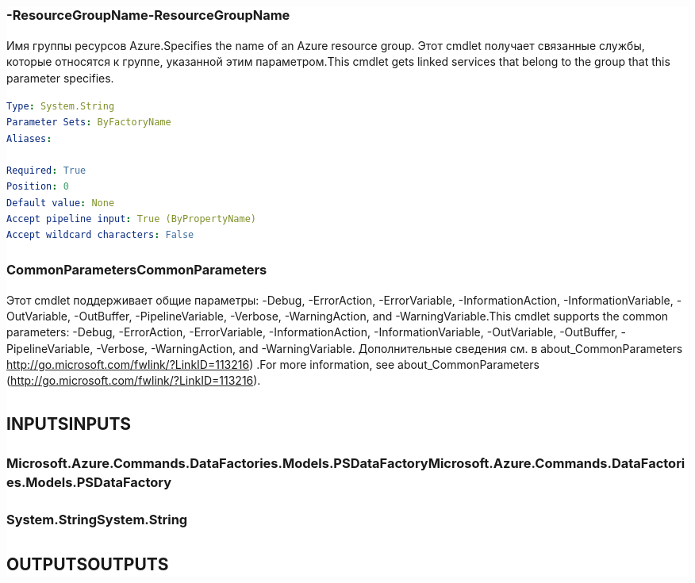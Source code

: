 ### <span data-ttu-id="68783-133">-ResourceGroupName</span><span class="sxs-lookup"><span data-stu-id="68783-133">-ResourceGroupName</span></span>
<span data-ttu-id="68783-134">Имя группы ресурсов Azure.</span><span class="sxs-lookup"><span data-stu-id="68783-134">Specifies the name of an Azure resource group.</span></span>
<span data-ttu-id="68783-135">Этот cmdlet получает связанные службы, которые относятся к группе, указанной этим параметром.</span><span class="sxs-lookup"><span data-stu-id="68783-135">This cmdlet gets linked services that belong to the group that this parameter specifies.</span></span>

```yaml
Type: System.String
Parameter Sets: ByFactoryName
Aliases:

Required: True
Position: 0
Default value: None
Accept pipeline input: True (ByPropertyName)
Accept wildcard characters: False
```

### <span data-ttu-id="68783-136">CommonParameters</span><span class="sxs-lookup"><span data-stu-id="68783-136">CommonParameters</span></span>
<span data-ttu-id="68783-137">Этот cmdlet поддерживает общие параметры: -Debug, -ErrorAction, -ErrorVariable, -InformationAction, -InformationVariable, -OutVariable, -OutBuffer, -PipelineVariable, -Verbose, -WarningAction, and -WarningVariable.</span><span class="sxs-lookup"><span data-stu-id="68783-137">This cmdlet supports the common parameters: -Debug, -ErrorAction, -ErrorVariable, -InformationAction, -InformationVariable, -OutVariable, -OutBuffer, -PipelineVariable, -Verbose, -WarningAction, and -WarningVariable.</span></span> <span data-ttu-id="68783-138">Дополнительные сведения см. в about_CommonParameters http://go.microsoft.com/fwlink/?LinkID=113216) .</span><span class="sxs-lookup"><span data-stu-id="68783-138">For more information, see about_CommonParameters (http://go.microsoft.com/fwlink/?LinkID=113216).</span></span>

## <span data-ttu-id="68783-139">INPUTS</span><span class="sxs-lookup"><span data-stu-id="68783-139">INPUTS</span></span>

### <span data-ttu-id="68783-140">Microsoft.Azure.Commands.DataFactories.Models.PSDataFactory</span><span class="sxs-lookup"><span data-stu-id="68783-140">Microsoft.Azure.Commands.DataFactories.Models.PSDataFactory</span></span>

### <span data-ttu-id="68783-141">System.String</span><span class="sxs-lookup"><span data-stu-id="68783-141">System.String</span></span>

## <span data-ttu-id="68783-142">OUTPUTS</span><span class="sxs-lookup"><span data-stu-id="68783-142">OUTPUTS</span></span>
